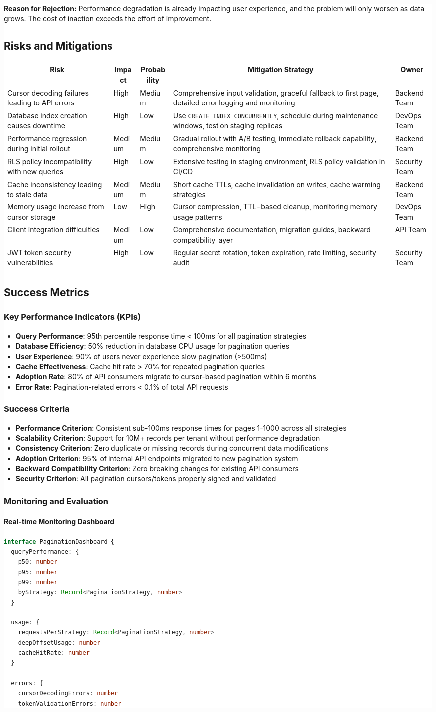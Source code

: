 **Reason for Rejection:** Performance degradation is already impacting user experience, and the problem will only worsen as data grows. The cost of inaction exceeds the effort of improvement.

## Risks and Mitigations

| Risk | Impact | Probability | Mitigation Strategy | Owner |
|------|--------|-------------|-------------------|-------|
| Cursor decoding failures leading to API errors | High | Medium | Comprehensive input validation, graceful fallback to first page, detailed error logging and monitoring | Backend Team |
| Database index creation causes downtime | High | Low | Use `CREATE INDEX CONCURRENTLY`, schedule during maintenance windows, test on staging replicas | DevOps Team |
| Performance regression during initial rollout | Medium | Medium | Gradual rollout with A/B testing, immediate rollback capability, comprehensive monitoring | Backend Team |
| RLS policy incompatibility with new queries | High | Low | Extensive testing in staging environment, RLS policy validation in CI/CD | Security Team |
| Cache inconsistency leading to stale data | Medium | Medium | Short cache TTLs, cache invalidation on writes, cache warming strategies | Backend Team |
| Memory usage increase from cursor storage | Low | High | Cursor compression, TTL-based cleanup, monitoring memory usage patterns | DevOps Team |
| Client integration difficulties | Medium | Low | Comprehensive documentation, migration guides, backward compatibility layer | API Team |
| JWT token security vulnerabilities | High | Low | Regular secret rotation, token expiration, rate limiting, security audit | Security Team |

## Success Metrics

### Key Performance Indicators (KPIs)

- **Query Performance**: 95th percentile response time < 100ms for all pagination strategies
- **Database Efficiency**: 50% reduction in database CPU usage for pagination queries
- **User Experience**: 90% of users never experience slow pagination (>500ms)
- **Cache Effectiveness**: Cache hit rate > 70% for repeated pagination queries
- **Adoption Rate**: 80% of API consumers migrate to cursor-based pagination within 6 months
- **Error Rate**: Pagination-related errors < 0.1% of total API requests

### Success Criteria

- **Performance Criterion**: Consistent sub-100ms response times for pages 1-1000 across all strategies
- **Scalability Criterion**: Support for 10M+ records per tenant without performance degradation
- **Consistency Criterion**: Zero duplicate or missing records during concurrent data modifications
- **Adoption Criterion**: 95% of internal API endpoints migrated to new pagination system
- **Backward Compatibility Criterion**: Zero breaking changes for existing API consumers
- **Security Criterion**: All pagination cursors/tokens properly signed and validated

### Monitoring and Evaluation

#### Real-time Monitoring Dashboard
```typescript
interface PaginationDashboard {
  queryPerformance: {
    p50: number
    p95: number
    p99: number
    byStrategy: Record<PaginationStrategy, number>
  }
  
  usage: {
    requestsPerStrategy: Record<PaginationStrategy, number>
    deepOffsetUsage: number
    cacheHitRate: number
  }
  
  errors: {
    cursorDecodingErrors: number
    tokenValidationErrors: number
```